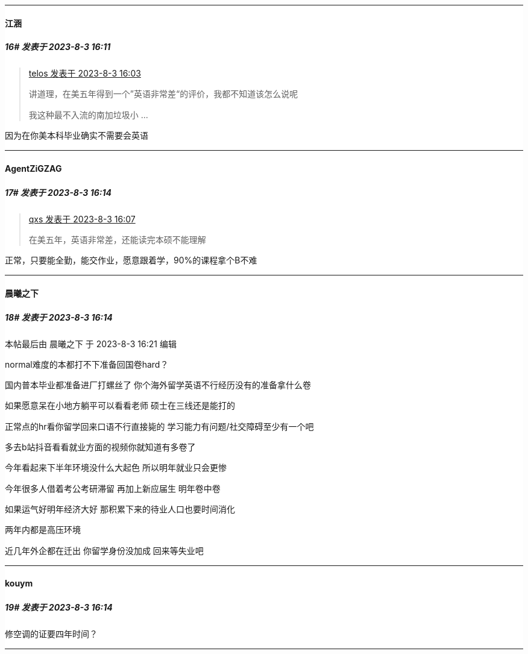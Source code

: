 *****

####  江涵  
##### 16#       发表于 2023-8-3 16:11

<blockquote><a href="httphttps://bbs.saraba1st.com/2b/forum.php?mod=redirect&amp;goto=findpost&amp;pid=61894074&amp;ptid=2146948" target="_blank">telos 发表于 2023-8-3 16:03</a>

讲道理，在美五年得到一个”英语非常差“的评价，我都不知道该怎么说呢

我这种最不入流的南加垃圾小 ...</blockquote>
因为在你美本科毕业确实不需要会英语

*****

####  AgentZiGZAG  
##### 17#       发表于 2023-8-3 16:14

<blockquote><a href="httphttps://bbs.saraba1st.com/2b/forum.php?mod=redirect&amp;goto=findpost&amp;pid=61894114&amp;ptid=2146948" target="_blank">qxs 发表于 2023-8-3 16:07</a>

在美五年，英语非常差，还能读完本硕不能理解</blockquote>
正常，只要能全勤，能交作业，愿意跟着学，90%的课程拿个B不难

*****

####  晨曦之下  
##### 18#       发表于 2023-8-3 16:14

 本帖最后由 晨曦之下 于 2023-8-3 16:21 编辑 

normal难度的本都打不下准备回国卷hard？

国内普本毕业都准备进厂打螺丝了 你个海外留学英语不行经历没有的准备拿什么卷

如果愿意呆在小地方躺平可以看看老师 硕士在三线还是能打的 

正常点的hr看你留学回来口语不行直接毙的 学习能力有问题/社交障碍至少有一个吧

多去b站抖音看看就业方面的视频你就知道有多卷了 

今年看起来下半年环境没什么大起色 所以明年就业只会更惨 

今年很多人借着考公考研滞留 再加上新应届生 明年卷中卷

如果运气好明年经济大好 那积累下来的待业人口也要时间消化 

两年内都是高压环境

近几年外企都在迁出 你留学身份没加成 回来等失业吧

*****

####  kouym  
##### 19#       发表于 2023-8-3 16:14

修空调的证要四年时间？

*****
